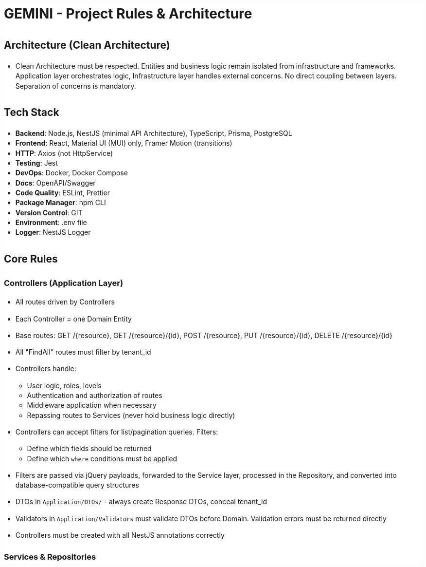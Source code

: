 # GEMINI - Project Rules & Architecture

## Architecture (Clean Architecture)

* Clean Architecture must be respected. Entities and business logic remain isolated from infrastructure and frameworks. Application layer orchestrates logic, Infrastructure layer handles external concerns. No direct coupling between layers. Separation of concerns is mandatory.

## Tech Stack

* **Backend**: Node.js, NestJS (minimal API Architecture), TypeScript, Prisma, PostgreSQL
* **Frontend**: React, Material UI (MUI) only, Framer Motion (transitions)
* **HTTP**: Axios (not HttpService)
* **Testing**: Jest
* **DevOps**: Docker, Docker Compose
* **Docs**: OpenAPI/Swagger
* **Code Quality**: ESLint, Prettier
* **Package Manager**: npm CLI
* **Version Control**: GIT
* **Environment**: .env file
* **Logger**: NestJS Logger

## Core Rules

### Controllers (Application Layer)

* All routes driven by Controllers
* Each Controller = one Domain Entity
* Base routes: GET /{resource}, GET /{resource}/{id}, POST /{resource}, PUT /{resource}/{id}, DELETE /{resource}/{id}
* All "FindAll" routes must filter by tenant\_id
* Controllers handle:

  * User logic, roles, levels
  * Authentication and authorization of routes
  * Middleware application when necessary
  * Repassing routes to Services (never hold business logic directly)
* Controllers can accept filters for list/pagination queries. Filters:

  * Define which fields should be returned
  * Define which `where` conditions must be applied
* Filters are passed via jQuery payloads, forwarded to the Service layer, processed in the Repository, and converted into database-compatible query structures
* DTOs in `Application/DTOs/` - always create Response DTOs, conceal tenant\_id
* Validators in `Application/Validators` must validate DTOs before Domain. Validation errors must be returned directly
* Controllers must be created with all NestJS annotations correctly

### Services & Repositories
